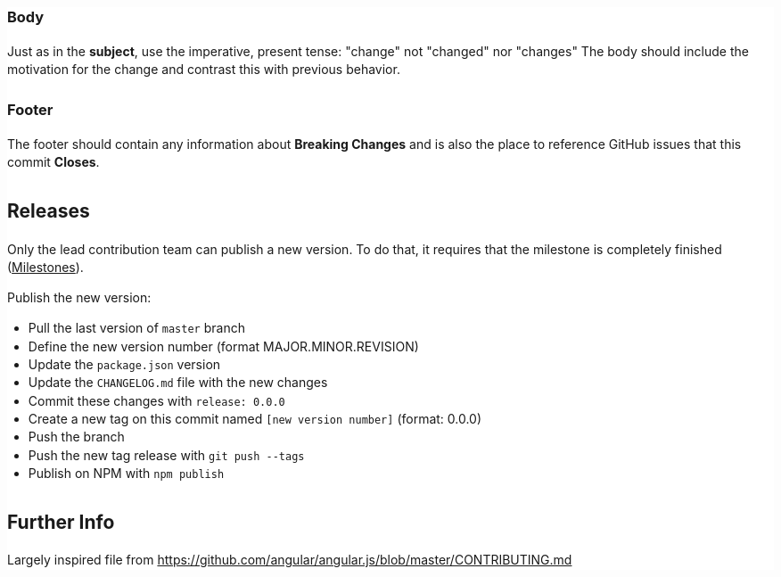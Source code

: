 ### Body
Just as in the **subject**, use the imperative, present tense: "change" not "changed" nor "changes"
The body should include the motivation for the change and contrast this with previous behavior.

### Footer
The footer should contain any information about **Breaking Changes** and is also the place to
reference GitHub issues that this commit **Closes**.

## <a name="releases"></a> Releases

Only the lead contribution team can publish a new version. To do that, it requires that the milestone is completely finished ([Milestones](https://github.com/CodeCorico/allons-y-public/issues/milestones?state=open)).

Publish the new version:
* Pull the last version of `master` branch
* Define the new version number (format MAJOR.MINOR.REVISION)
* Update the `package.json` version
* Update the `CHANGELOG.md` file with the new changes
* Commit these changes with `release: 0.0.0`
* Create a new tag on this commit named `[new version number]` (format: 0.0.0)
* Push the branch
* Push the new tag release with ```git push --tags```
* Publish on NPM with ```npm publish```

## <a name="infos"></a> Further Info

Largely inspired file from https://github.com/angular/angular.js/blob/master/CONTRIBUTING.md
